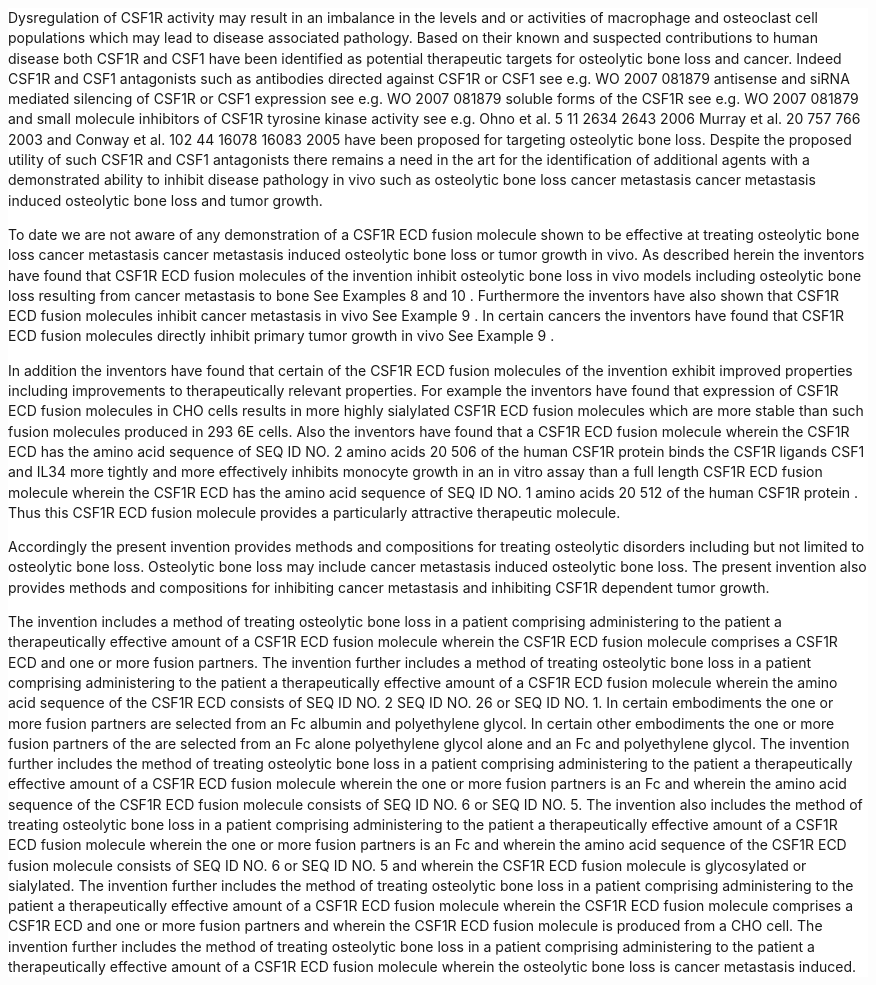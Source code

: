 Dysregulation of CSF1R activity may result in an imbalance in the levels and or activities of macrophage and osteoclast cell populations which may lead to disease associated pathology. Based on their known and suspected contributions to human disease both CSF1R and CSF1 have been identified as potential therapeutic targets for osteolytic bone loss and cancer. Indeed CSF1R and CSF1 antagonists such as antibodies directed against CSF1R or CSF1 see e.g. WO 2007 081879 antisense and siRNA mediated silencing of CSF1R or CSF1 expression see e.g. WO 2007 081879 soluble forms of the CSF1R see e.g. WO 2007 081879 and small molecule inhibitors of CSF1R tyrosine kinase activity see e.g. Ohno et al. 5 11 2634 2643 2006 Murray et al. 20 757 766 2003 and Conway et al. 102 44 16078 16083 2005 have been proposed for targeting osteolytic bone loss. Despite the proposed utility of such CSF1R and CSF1 antagonists there remains a need in the art for the identification of additional agents with a demonstrated ability to inhibit disease pathology in vivo such as osteolytic bone loss cancer metastasis cancer metastasis induced osteolytic bone loss and tumor growth.

To date we are not aware of any demonstration of a CSF1R ECD fusion molecule shown to be effective at treating osteolytic bone loss cancer metastasis cancer metastasis induced osteolytic bone loss or tumor growth in vivo. As described herein the inventors have found that CSF1R ECD fusion molecules of the invention inhibit osteolytic bone loss in vivo models including osteolytic bone loss resulting from cancer metastasis to bone See Examples 8 and 10 . Furthermore the inventors have also shown that CSF1R ECD fusion molecules inhibit cancer metastasis in vivo See Example 9 . In certain cancers the inventors have found that CSF1R ECD fusion molecules directly inhibit primary tumor growth in vivo See Example 9 .

In addition the inventors have found that certain of the CSF1R ECD fusion molecules of the invention exhibit improved properties including improvements to therapeutically relevant properties. For example the inventors have found that expression of CSF1R ECD fusion molecules in CHO cells results in more highly sialylated CSF1R ECD fusion molecules which are more stable than such fusion molecules produced in 293 6E cells. Also the inventors have found that a CSF1R ECD fusion molecule wherein the CSF1R ECD has the amino acid sequence of SEQ ID NO. 2 amino acids 20 506 of the human CSF1R protein binds the CSF1R ligands CSF1 and IL34 more tightly and more effectively inhibits monocyte growth in an in vitro assay than a full length CSF1R ECD fusion molecule wherein the CSF1R ECD has the amino acid sequence of SEQ ID NO. 1 amino acids 20 512 of the human CSF1R protein . Thus this CSF1R ECD fusion molecule provides a particularly attractive therapeutic molecule.

Accordingly the present invention provides methods and compositions for treating osteolytic disorders including but not limited to osteolytic bone loss. Osteolytic bone loss may include cancer metastasis induced osteolytic bone loss. The present invention also provides methods and compositions for inhibiting cancer metastasis and inhibiting CSF1R dependent tumor growth.

The invention includes a method of treating osteolytic bone loss in a patient comprising administering to the patient a therapeutically effective amount of a CSF1R ECD fusion molecule wherein the CSF1R ECD fusion molecule comprises a CSF1R ECD and one or more fusion partners. The invention further includes a method of treating osteolytic bone loss in a patient comprising administering to the patient a therapeutically effective amount of a CSF1R ECD fusion molecule wherein the amino acid sequence of the CSF1R ECD consists of SEQ ID NO. 2 SEQ ID NO. 26 or SEQ ID NO. 1. In certain embodiments the one or more fusion partners are selected from an Fc albumin and polyethylene glycol. In certain other embodiments the one or more fusion partners of the are selected from an Fc alone polyethylene glycol alone and an Fc and polyethylene glycol. The invention further includes the method of treating osteolytic bone loss in a patient comprising administering to the patient a therapeutically effective amount of a CSF1R ECD fusion molecule wherein the one or more fusion partners is an Fc and wherein the amino acid sequence of the CSF1R ECD fusion molecule consists of SEQ ID NO. 6 or SEQ ID NO. 5. The invention also includes the method of treating osteolytic bone loss in a patient comprising administering to the patient a therapeutically effective amount of a CSF1R ECD fusion molecule wherein the one or more fusion partners is an Fc and wherein the amino acid sequence of the CSF1R ECD fusion molecule consists of SEQ ID NO. 6 or SEQ ID NO. 5 and wherein the CSF1R ECD fusion molecule is glycosylated or sialylated. The invention further includes the method of treating osteolytic bone loss in a patient comprising administering to the patient a therapeutically effective amount of a CSF1R ECD fusion molecule wherein the CSF1R ECD fusion molecule comprises a CSF1R ECD and one or more fusion partners and wherein the CSF1R ECD fusion molecule is produced from a CHO cell. The invention further includes the method of treating osteolytic bone loss in a patient comprising administering to the patient a therapeutically effective amount of a CSF1R ECD fusion molecule wherein the osteolytic bone loss is cancer metastasis induced.
